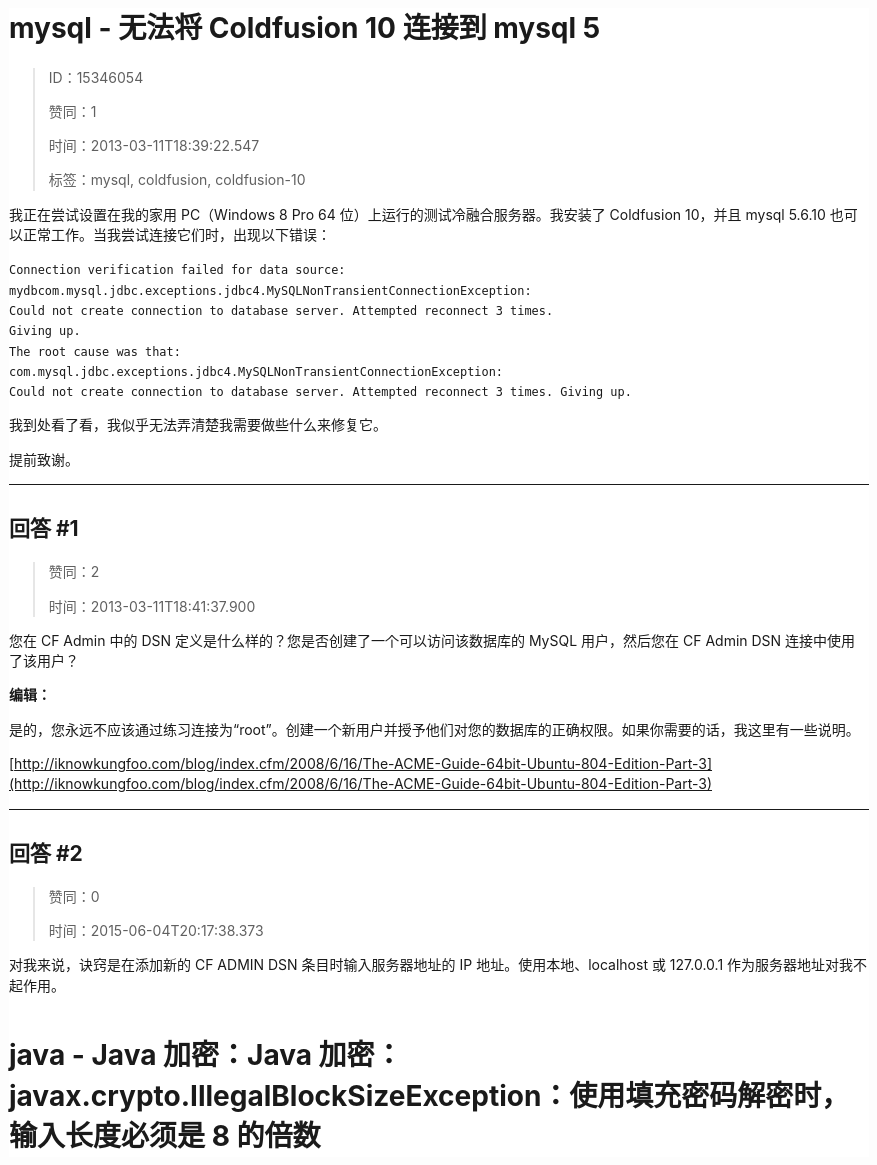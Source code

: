 # mysql - 无法将 Coldfusion 10 连接到 mysql 5

> ID：15346054
> 
> 赞同：1
> 
> 时间：2013-03-11T18:39:22.547
> 
> 标签：mysql, coldfusion, coldfusion-10

我正在尝试设置在我的家用 PC（Windows 8 Pro 64 位）上运行的测试冷融合服务器。我安装了 Coldfusion 10，并且 mysql 5.6.10 也可以正常工作。当我尝试连接它们时，出现以下错误：

```
Connection verification failed for data source: 
mydbcom.mysql.jdbc.exceptions.jdbc4.MySQLNonTransientConnectionException: 
Could not create connection to database server. Attempted reconnect 3 times. 
Giving up.
The root cause was that: 
com.mysql.jdbc.exceptions.jdbc4.MySQLNonTransientConnectionException: 
Could not create connection to database server. Attempted reconnect 3 times. Giving up. 
```

我到处看了看，我似乎无法弄清楚我需要做些什么来修复它。

提前致谢。

* * *

## 回答 #1

> 赞同：2
> 
> 时间：2013-03-11T18:41:37.900

您在 CF Admin 中的 DSN 定义是什么样的？您是否创建了一个可以访问该数据库的 MySQL 用户，然后您在 CF Admin DSN 连接中使用了该用户？

**编辑：**

是的，您永远不应该通过练习连接为“root”。创建一个新用户并授予他们对您的数据库的正确权限。如果你需要的话，我这里有一些说明。

[http://iknowkungfoo.com/blog/index.cfm/2008/6/16/The-ACME-Guide-64bit-Ubuntu-804-Edition-Part-3](http://iknowkungfoo.com/blog/index.cfm/2008/6/16/The-ACME-Guide-64bit-Ubuntu-804-Edition-Part-3)

* * *

## 回答 #2

> 赞同：0
> 
> 时间：2015-06-04T20:17:38.373

对我来说，诀窍是在添加新的 CF ADMIN DSN 条目时输入服务器地址的 IP 地址。使用本地、localhost 或 127.0.0.1 作为服务器地址对我不起作用。

# java - Java 加密：Java 加密：javax.crypto.IllegalBlockSizeException：使用填充密码解密时，输入长度必须是 8 的倍数
